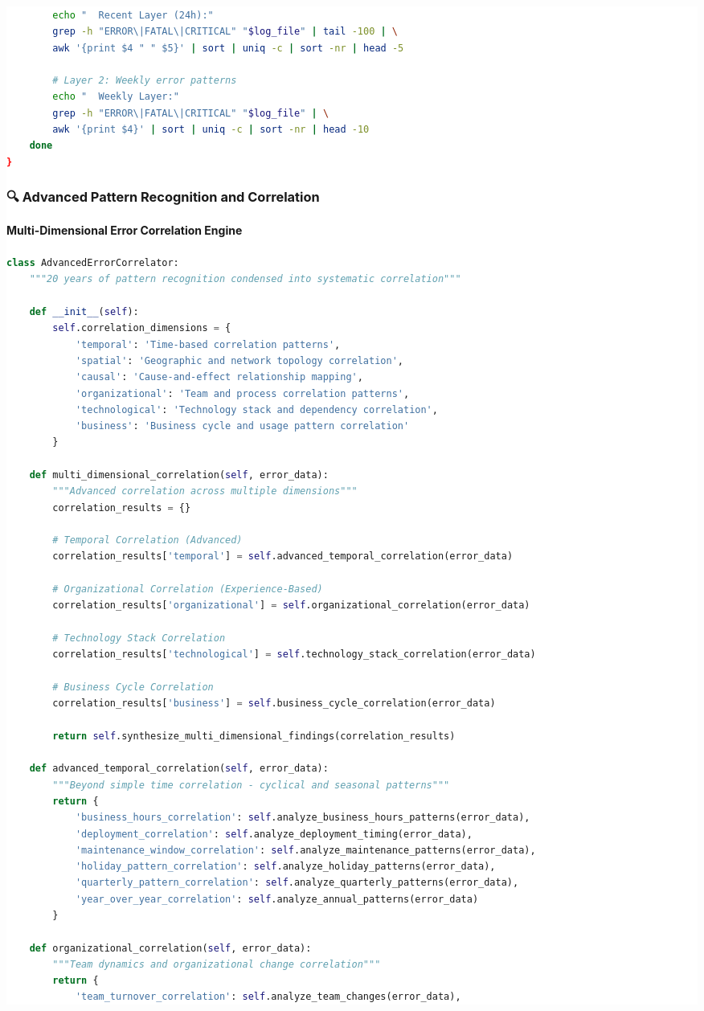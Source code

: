 ```bash
        echo "  Recent Layer (24h):"
        grep -h "ERROR\|FATAL\|CRITICAL" "$log_file" | tail -100 | \
        awk '{print $4 " " $5}' | sort | uniq -c | sort -nr | head -5
        
        # Layer 2: Weekly error patterns
        echo "  Weekly Layer:"
        grep -h "ERROR\|FATAL\|CRITICAL" "$log_file" | \
        awk '{print $4}' | sort | uniq -c | sort -nr | head -10
    done
}
```

### 🔍 Advanced Pattern Recognition and Correlation

#### **Multi-Dimensional Error Correlation Engine**

```python
class AdvancedErrorCorrelator:
    """20 years of pattern recognition condensed into systematic correlation"""
    
    def __init__(self):
        self.correlation_dimensions = {
            'temporal': 'Time-based correlation patterns',
            'spatial': 'Geographic and network topology correlation',
            'causal': 'Cause-and-effect relationship mapping',
            'organizational': 'Team and process correlation patterns',
            'technological': 'Technology stack and dependency correlation',
            'business': 'Business cycle and usage pattern correlation'
        }
    
    def multi_dimensional_correlation(self, error_data):
        """Advanced correlation across multiple dimensions"""
        correlation_results = {}
        
        # Temporal Correlation (Advanced)
        correlation_results['temporal'] = self.advanced_temporal_correlation(error_data)
        
        # Organizational Correlation (Experience-Based)
        correlation_results['organizational'] = self.organizational_correlation(error_data)
        
        # Technology Stack Correlation
        correlation_results['technological'] = self.technology_stack_correlation(error_data)
        
        # Business Cycle Correlation
        correlation_results['business'] = self.business_cycle_correlation(error_data)
        
        return self.synthesize_multi_dimensional_findings(correlation_results)
    
    def advanced_temporal_correlation(self, error_data):
        """Beyond simple time correlation - cyclical and seasonal patterns"""
        return {
            'business_hours_correlation': self.analyze_business_hours_patterns(error_data),
            'deployment_correlation': self.analyze_deployment_timing(error_data),
            'maintenance_window_correlation': self.analyze_maintenance_patterns(error_data),
            'holiday_pattern_correlation': self.analyze_holiday_patterns(error_data),
            'quarterly_pattern_correlation': self.analyze_quarterly_patterns(error_data),
            'year_over_year_correlation': self.analyze_annual_patterns(error_data)
        }
    
    def organizational_correlation(self, error_data):
        """Team dynamics and organizational change correlation"""
        return {
            'team_turnover_correlation': self.analyze_team_changes(error_data),
```